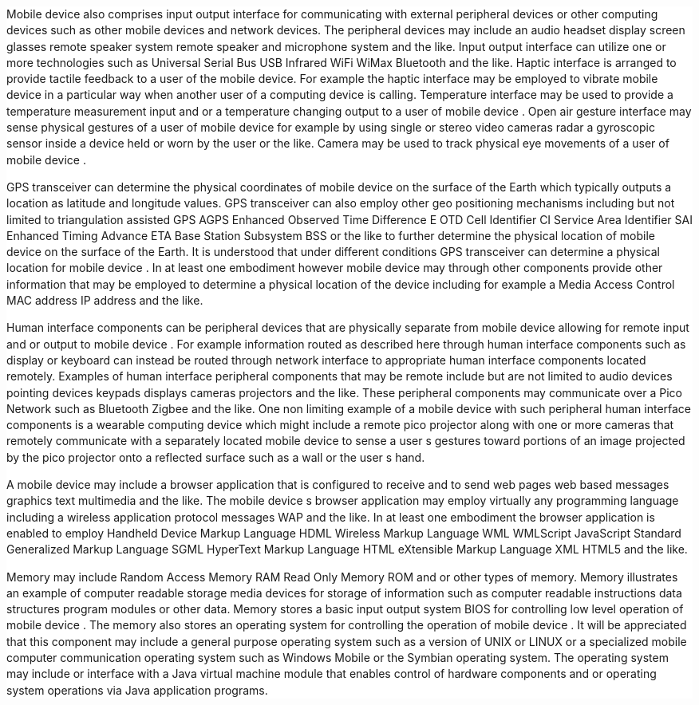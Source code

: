 Mobile device also comprises input output interface for communicating with external peripheral devices or other computing devices such as other mobile devices and network devices. The peripheral devices may include an audio headset display screen glasses remote speaker system remote speaker and microphone system and the like. Input output interface can utilize one or more technologies such as Universal Serial Bus USB Infrared WiFi WiMax Bluetooth and the like. Haptic interface is arranged to provide tactile feedback to a user of the mobile device. For example the haptic interface may be employed to vibrate mobile device in a particular way when another user of a computing device is calling. Temperature interface may be used to provide a temperature measurement input and or a temperature changing output to a user of mobile device . Open air gesture interface may sense physical gestures of a user of mobile device for example by using single or stereo video cameras radar a gyroscopic sensor inside a device held or worn by the user or the like. Camera may be used to track physical eye movements of a user of mobile device .

GPS transceiver can determine the physical coordinates of mobile device on the surface of the Earth which typically outputs a location as latitude and longitude values. GPS transceiver can also employ other geo positioning mechanisms including but not limited to triangulation assisted GPS AGPS Enhanced Observed Time Difference E OTD Cell Identifier CI Service Area Identifier SAI Enhanced Timing Advance ETA Base Station Subsystem BSS or the like to further determine the physical location of mobile device on the surface of the Earth. It is understood that under different conditions GPS transceiver can determine a physical location for mobile device . In at least one embodiment however mobile device may through other components provide other information that may be employed to determine a physical location of the device including for example a Media Access Control MAC address IP address and the like.

Human interface components can be peripheral devices that are physically separate from mobile device allowing for remote input and or output to mobile device . For example information routed as described here through human interface components such as display or keyboard can instead be routed through network interface to appropriate human interface components located remotely. Examples of human interface peripheral components that may be remote include but are not limited to audio devices pointing devices keypads displays cameras projectors and the like. These peripheral components may communicate over a Pico Network such as Bluetooth Zigbee and the like. One non limiting example of a mobile device with such peripheral human interface components is a wearable computing device which might include a remote pico projector along with one or more cameras that remotely communicate with a separately located mobile device to sense a user s gestures toward portions of an image projected by the pico projector onto a reflected surface such as a wall or the user s hand.

A mobile device may include a browser application that is configured to receive and to send web pages web based messages graphics text multimedia and the like. The mobile device s browser application may employ virtually any programming language including a wireless application protocol messages WAP and the like. In at least one embodiment the browser application is enabled to employ Handheld Device Markup Language HDML Wireless Markup Language WML WMLScript JavaScript Standard Generalized Markup Language SGML HyperText Markup Language HTML eXtensible Markup Language XML HTML5 and the like.

Memory may include Random Access Memory RAM Read Only Memory ROM and or other types of memory. Memory illustrates an example of computer readable storage media devices for storage of information such as computer readable instructions data structures program modules or other data. Memory stores a basic input output system BIOS for controlling low level operation of mobile device . The memory also stores an operating system for controlling the operation of mobile device . It will be appreciated that this component may include a general purpose operating system such as a version of UNIX or LINUX or a specialized mobile computer communication operating system such as Windows Mobile or the Symbian operating system. The operating system may include or interface with a Java virtual machine module that enables control of hardware components and or operating system operations via Java application programs.
